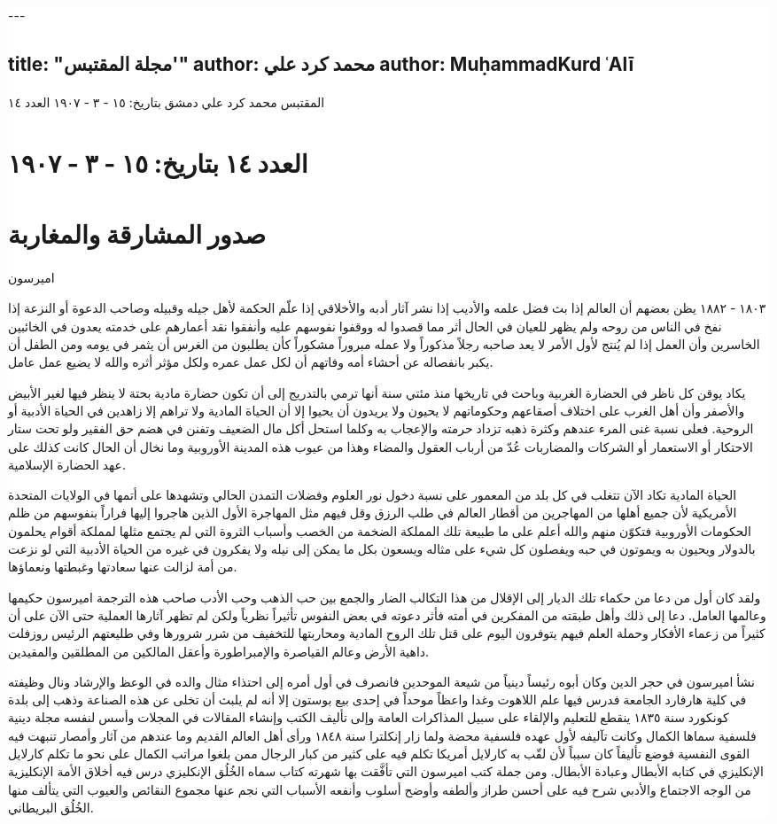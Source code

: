 <?xml version="1.0" encoding="UTF-8"?>---
title: "مجلة المقتبس'"
author: محمد كرد علي
author: MuḥammadKurd ʿAlī
---

 المقتبس  محمد  كرد علي  دمشق  بتاريخ:  ١٥  -  ٣  -  ١٩٠٧  العدد  ١٤  

#  العدد  ١٤  بتاريخ:  ١٥  -  ٣  -  ١٩٠٧ 

 

#  صدور المشارقة والمغاربة 



 اميرسون 



 ١٨٠٣  -  ١٨٨٢  يظن بعضهم أن العالم إذا بث فضل علمه والأديب إذا نشر آثار أدبه والأخلاقي إذا علّم الحكمة لأهل جيله وقبيله وصاحب الدعوة أو النزعة إذا نفخ في الناس من روحه ولم يظهر للعيان في الحال أثر مما قصدوا له ووقفوا نفوسهم عليه وأنفقوا نقد أعمارهم على خدمته يعدون في الخائبين الخاسرين وأن العمل إذا لم يُنتج لأول الأمر لا يعد صاحبه رجلاً مذكوراً ولا عمله مبروراً مشكوراً كأن يطلبون من الغرس أن يثمر في يومه ومن الطفل أن يكبر بانفصاله عن أحشاء أمه وفاتهم أن لكل عمل عمره ولكل مؤثر أثره والله لا يضيع عمل عامل. 



 يكاد يوقن كل ناظر في الحضارة الغربية وباحث في تاريخها منذ مئتي سنة أنها ترمي بالتدريج إلى أن تكون حضارة مادية بحتة لا ينظر فيها لغير الأبيض والأصفر وأن أهل الغرب على اختلاف أصقاعهم وحكوماتهم لا يحيون ولا يريدون أن يحيوا إلا أن الحياة المادية ولا تراهم إلا زاهدين في الحياة الأدبية أو الروحية. فعلى نسبة غنى المرء عندهم وكثرة ذهبه تزداد حرمته والإعجاب به وكلما استحل أكل مال الضعيف وتفنن في هضم حق الفقير ولو تحت ستار الاحتكار أو الاستعمار أو الشركات والمضاربات عُدّ من أرباب العقول والمضاء وهذا من عيوب هذه المدينة الأوروبية وما نخال أن الحال كانت كذلك على عهد الحضارة الإسلامية. 



 الحياة المادية تكاد الآن تتغلب في كل بلد من المعمور على نسبة دخول نور العلوم وفضلات التمدن الحالي وتشهدها على أتمها في الولايات المتحدة الأمريكية لأن جميع أهلها من المهاجرين من أقطار العالم في طلب الرزق وقل فيهم مثل المهاجرة الأول الذين هاجروا إليها فراراً بنفوسهم من ظلم الحكومات الأوروبية فتكوّن منهم والله أعلم على ما طبيعة تلك المملكة الضخمة من الخصب وأسباب الثروة التي لم يجتمع مثلها لمملكة أقوام يحلمون بالدولار ويحيون به ويموتون في حبه ويفصلون كل شيء على مثاله ويسعون بكل ما يمكن إلى نيله ولا يفكرون في غيره من الحياة الأدبية التي لو نزعت من أمة لزالت   عنها سعادتها وغبطتها ونعماؤها. 



 ولقد كان أول من دعا من حكماء تلك الديار إلى الإقلال من هذا التكالب الضار والجمع بين حب الذهب وحب الأدب صاحب هذه الترجمة اميرسون حكيمها وعالمها العامل. دعا إلى ذلك وأهل طبقته من المفكرين في أمته فأثر دعوته في بعض النفوس تأثيراً نظرياً ولكن لم تظهر آثارها العملية حتى الآن على أن كثيراً من زعماء الأفكار وحملة العلم فيهم يتوفرون اليوم على قتل تلك الروح المادية ومحاربتها للتخفيف من شرر شرورها وفي طليعتهم الرئيس روزفلت داهية الأرض وعالم القياصرة والإمبراطورة وأعقل المالكين من المطلقين والمقيدين. 



 نشأ اميرسون في حجر الدين وكان أبوه رئيساً دينياً من شيعة الموحدين فانصرف في أول أمره إلى احتذاء مثال والده في الوعظ والإرشاد ونال وظيفته في كلية هارفارد الجامعة فدرس فيها علم اللاهوت وغدا واعظاً موحداً في إحدى بيع بوستون إلا أنه لم يلبث أن تخلى عن هذه الصناعة وذهب إلى بلدة كونكورد سنة  ١٨٣٥  ينقطع للتعليم والإلقاء على سبيل المذاكرات العامة وإلى تأليف الكتب وإنشاء المقالات في المجلات وأسس لنفسه مجلة دينية فلسفية سماها الكمال وكانت تآليفه لأول عهده فلسفية محضة ولما زار إنكلترا سنة  ١٨٤٨  ورأى أهل العالم القديم وما عندهم من آثار وأمصار تنبهت فيه القوى النفسية فوضع تأليفاً كان سبباً لأن لقّب به كارلايل أمريكا تكلم فيه على كثير من كبار الرجال ممن بلغوا مراتب الكمال على نحو ما تكلم كارلايل الإنكليزي في كتابه الأبطال وعبادة الأبطال. ومن جملة كتب اميرسون التي تأفَّقت بها شهرته كتاب سماه الخُلُق الإنكليزي درس فيه أخلاق الأمة الإنكليزية من الوجه الاجتماع والأدبي شرح فيه على أحسن طراز وألطفه وأوضح أسلوب وأنفعه الأسباب التي نجم عنها مجموع النقائص والعيوب التي يتألف منها الخُلُق البريطاني. 
